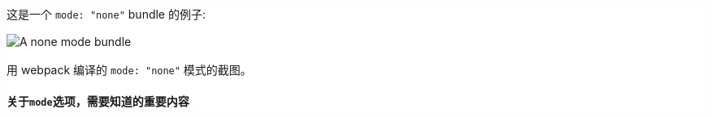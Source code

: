 这是一个 `mode: "none"` bundle 的例子:

![A none mode bundle](https://www.freecodecamp.org/news/content/images/2022/05/bundle-none-mode-webpack-codesweetly.png)

用 webpack 编译的 `mode: "none"` 模式的截图。

#### 关于`mode`选项，需要知道的重要内容

